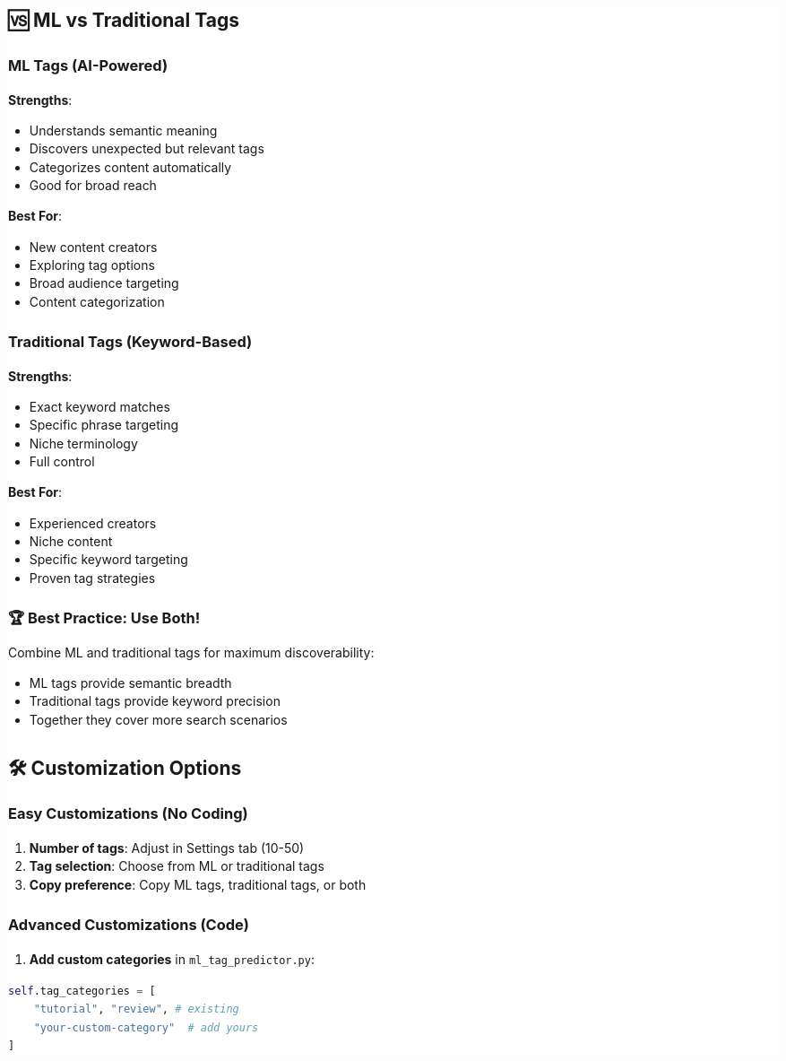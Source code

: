 ## 🆚 ML vs Traditional Tags

### ML Tags (AI-Powered)
**Strengths**:
- Understands semantic meaning
- Discovers unexpected but relevant tags
- Categorizes content automatically
- Good for broad reach

**Best For**:
- New content creators
- Exploring tag options
- Broad audience targeting
- Content categorization

### Traditional Tags (Keyword-Based)
**Strengths**:
- Exact keyword matches
- Specific phrase targeting
- Niche terminology
- Full control

**Best For**:
- Experienced creators
- Niche content
- Specific keyword targeting
- Proven tag strategies

### 🏆 Best Practice: Use Both!
Combine ML and traditional tags for maximum discoverability:
- ML tags provide semantic breadth
- Traditional tags provide keyword precision
- Together they cover more search scenarios

## 🛠️ Customization Options

### Easy Customizations (No Coding)
1. **Number of tags**: Adjust in Settings tab (10-50)
2. **Tag selection**: Choose from ML or traditional tags
3. **Copy preference**: Copy ML tags, traditional tags, or both

### Advanced Customizations (Code)
1. **Add custom categories** in `ml_tag_predictor.py`:
```python
self.tag_categories = [
    "tutorial", "review", # existing
    "your-custom-category"  # add yours
]
```
